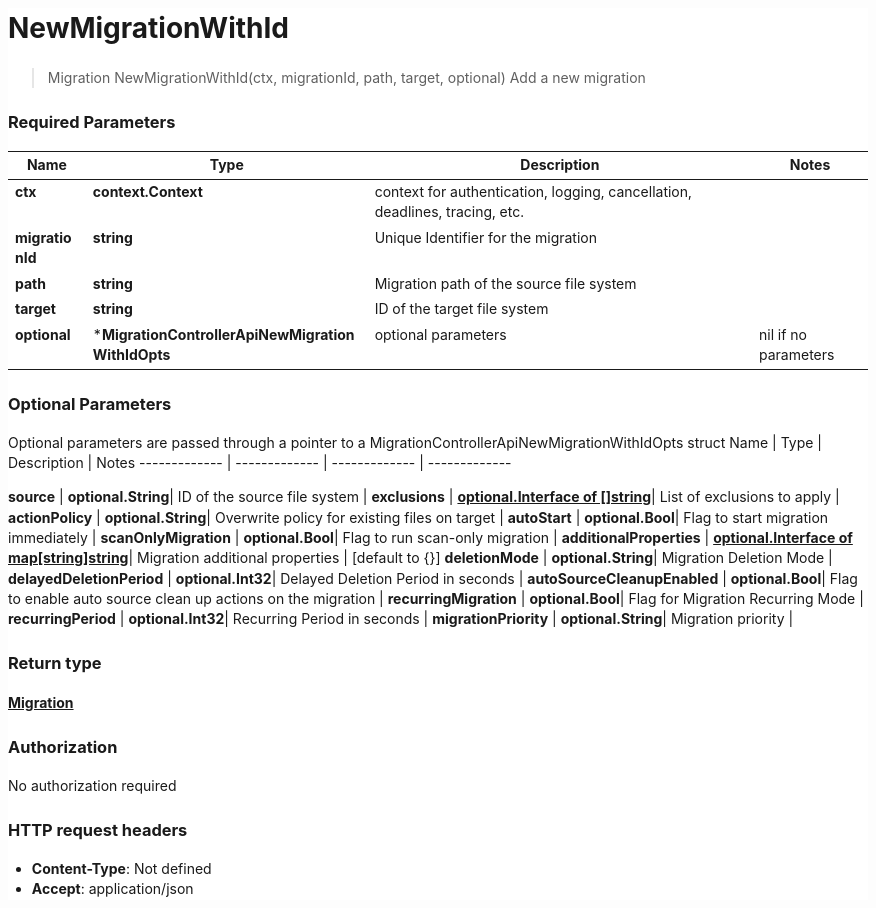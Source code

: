 # **NewMigrationWithId**
> Migration NewMigrationWithId(ctx, migrationId, path, target, optional)
Add a new migration

### Required Parameters

Name | Type | Description  | Notes
------------- | ------------- | ------------- | -------------
 **ctx** | **context.Context** | context for authentication, logging, cancellation, deadlines, tracing, etc.
  **migrationId** | **string**| Unique Identifier for the migration | 
  **path** | **string**| Migration path of the source file system | 
  **target** | **string**| ID of the target file system | 
 **optional** | ***MigrationControllerApiNewMigrationWithIdOpts** | optional parameters | nil if no parameters

### Optional Parameters
Optional parameters are passed through a pointer to a MigrationControllerApiNewMigrationWithIdOpts struct
Name | Type | Description  | Notes
------------- | ------------- | ------------- | -------------



 **source** | **optional.String**| ID of the source file system | 
 **exclusions** | [**optional.Interface of []string**](string.md)| List of exclusions to apply | 
 **actionPolicy** | **optional.String**| Overwrite policy for existing files on target | 
 **autoStart** | **optional.Bool**| Flag to start migration immediately | 
 **scanOnlyMigration** | **optional.Bool**| Flag to run scan-only migration | 
 **additionalProperties** | [**optional.Interface of map[string]string**](string.md)| Migration additional properties | [default to {}]
 **deletionMode** | **optional.String**| Migration Deletion Mode | 
 **delayedDeletionPeriod** | **optional.Int32**| Delayed Deletion Period in seconds | 
 **autoSourceCleanupEnabled** | **optional.Bool**| Flag to enable auto source clean up actions on the migration | 
 **recurringMigration** | **optional.Bool**| Flag for Migration Recurring Mode | 
 **recurringPeriod** | **optional.Int32**| Recurring Period in seconds | 
 **migrationPriority** | **optional.String**| Migration priority | 

### Return type

[**Migration**](Migration.md)

### Authorization

No authorization required

### HTTP request headers

 - **Content-Type**: Not defined
 - **Accept**: application/json
